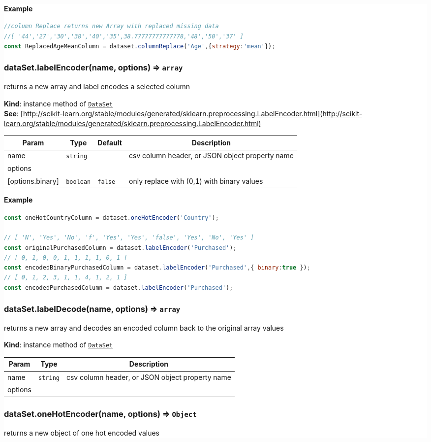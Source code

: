 **Example**  
```js
//column Replace returns new Array with replaced missing data
//[ '44','27','30','38','40','35',38.77777777777778,'48','50','37' ]
const ReplacedAgeMeanColumn = dataset.columnReplace('Age',{strategy:'mean'});
```
<a name="DataSet+labelEncoder"></a>

### dataSet.labelEncoder(name, options) ⇒ <code>array</code>
returns a new array and label encodes a selected column

**Kind**: instance method of [<code>DataSet</code>](#DataSet)  
**See**: [http://scikit-learn.org/stable/modules/generated/sklearn.preprocessing.LabelEncoder.html](http://scikit-learn.org/stable/modules/generated/sklearn.preprocessing.LabelEncoder.html)  

| Param | Type | Default | Description |
| --- | --- | --- | --- |
| name | <code>string</code> |  | csv column header, or JSON object property name |
| options |  |  |  |
| [options.binary] | <code>boolean</code> | <code>false</code> | only replace with (0,1) with binary values |

**Example**  
```js
const oneHotCountryColumn = dataset.oneHotEncoder('Country'); 

// [ 'N', 'Yes', 'No', 'f', 'Yes', 'Yes', 'false', 'Yes', 'No', 'Yes' ] 
const originalPurchasedColumn = dataset.labelEncoder('Purchased');
// [ 0, 1, 0, 0, 1, 1, 1, 1, 0, 1 ]
const encodedBinaryPurchasedColumn = dataset.labelEncoder('Purchased',{ binary:true });
// [ 0, 1, 2, 3, 1, 1, 4, 1, 2, 1 ]
const encodedPurchasedColumn = dataset.labelEncoder('Purchased'); 
```
<a name="DataSet+labelDecode"></a>

### dataSet.labelDecode(name, options) ⇒ <code>array</code>
returns a new array and decodes an encoded column back to the original array values

**Kind**: instance method of [<code>DataSet</code>](#DataSet)  

| Param | Type | Description |
| --- | --- | --- |
| name | <code>string</code> | csv column header, or JSON object property name |
| options |  |  |

<a name="DataSet+oneHotEncoder"></a>

### dataSet.oneHotEncoder(name, options) ⇒ <code>Object</code>
returns a new object of one hot encoded values
